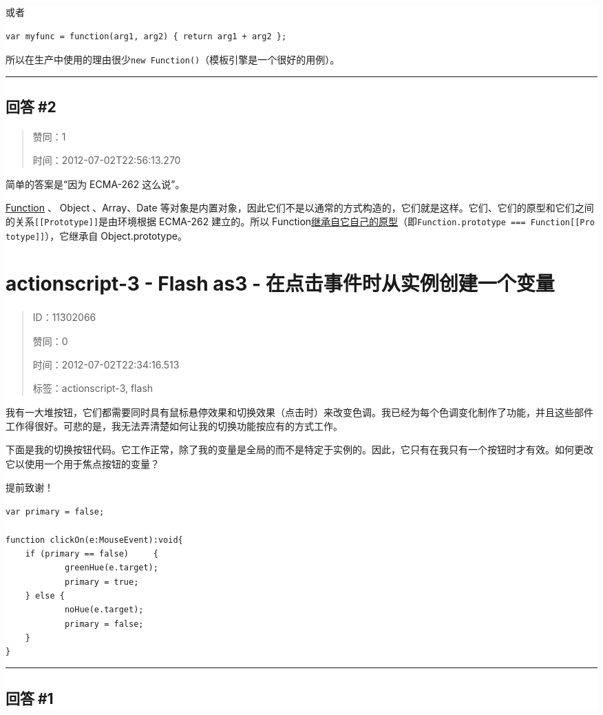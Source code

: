 或者

```
var myfunc = function(arg1, arg2) { return arg1 + arg2 }; 
```

所以在生产中使用的理由很少`new Function()`（模板引擎是一个很好的用例）。

* * *

## 回答 #2

> 赞同：1
> 
> 时间：2012-07-02T22:56:13.270

简单的答案是“因为 ECMA-262 这么说”。

[Function](http://es5.github.com/#x15.3) 、 Object 、Array、Date 等对象是内置对象，因此它们不是以通常的方式构造的，它们就是这样。它们、它们的原型和它们之间的关系`[[Prototype]]`是由环境根据 ECMA-262 建立的。所以 Function[继承自它自己的原型](http://es5.github.com/#x15.3.3)（即`Function.prototype === Function[[Prototype]]`），它继承自 Object.prototype。

# actionscript-3 - Flash as3 - 在点击事件时从实例创建一个变量

> ID：11302066
> 
> 赞同：0
> 
> 时间：2012-07-02T22:34:16.513
> 
> 标签：actionscript-3, flash

我有一大堆按钮，它们都需要同时具有鼠标悬停效果和切换效果（点击时）来改变色调。我已经为每个色调变化制作了功能，并且这些部件工作得很好。可悲的是，我无法弄清楚如何让我的切换功能按应有的方式工作。

下面是我的切换按钮代码。它工作正常，除了我的变量是全局的而不是特定于实例的。因此，它只有在我只有一个按钮时才有效。如何更改它以使用一个用于焦点按钮的变量？

提前致谢！

```
var primary = false;

function clickOn(e:MouseEvent):void{ 
    if (primary == false)     {
            greenHue(e.target);
            primary = true;
    } else {
            noHue(e.target);
            primary = false;
    }
} 
```

* * *

## 回答 #1
